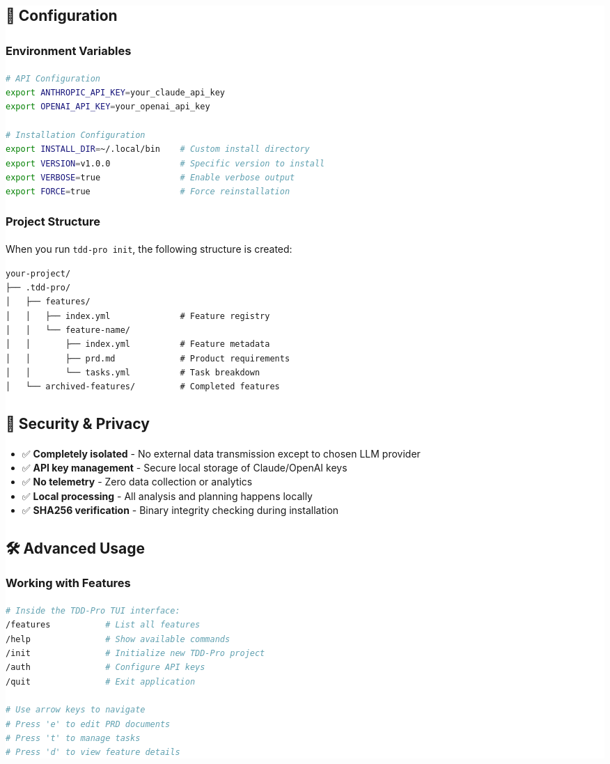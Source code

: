 ## 🔧 Configuration

### Environment Variables
```bash
# API Configuration
export ANTHROPIC_API_KEY=your_claude_api_key
export OPENAI_API_KEY=your_openai_api_key

# Installation Configuration
export INSTALL_DIR=~/.local/bin    # Custom install directory
export VERSION=v1.0.0              # Specific version to install
export VERBOSE=true                # Enable verbose output
export FORCE=true                  # Force reinstallation
```

### Project Structure
When you run `tdd-pro init`, the following structure is created:
```
your-project/
├── .tdd-pro/
│   ├── features/
│   │   ├── index.yml              # Feature registry
│   │   └── feature-name/
│   │       ├── index.yml          # Feature metadata
│   │       ├── prd.md             # Product requirements
│   │       └── tasks.yml          # Task breakdown
│   └── archived-features/         # Completed features
```

## 🔐 Security & Privacy

- ✅ **Completely isolated** - No external data transmission except to chosen LLM provider
- ✅ **API key management** - Secure local storage of Claude/OpenAI keys  
- ✅ **No telemetry** - Zero data collection or analytics
- ✅ **Local processing** - All analysis and planning happens locally
- ✅ **SHA256 verification** - Binary integrity checking during installation

## 🛠️ Advanced Usage

### Working with Features
```bash
# Inside the TDD-Pro TUI interface:
/features           # List all features
/help               # Show available commands
/init               # Initialize new TDD-Pro project
/auth               # Configure API keys
/quit               # Exit application

# Use arrow keys to navigate
# Press 'e' to edit PRD documents
# Press 't' to manage tasks
# Press 'd' to view feature details
```
